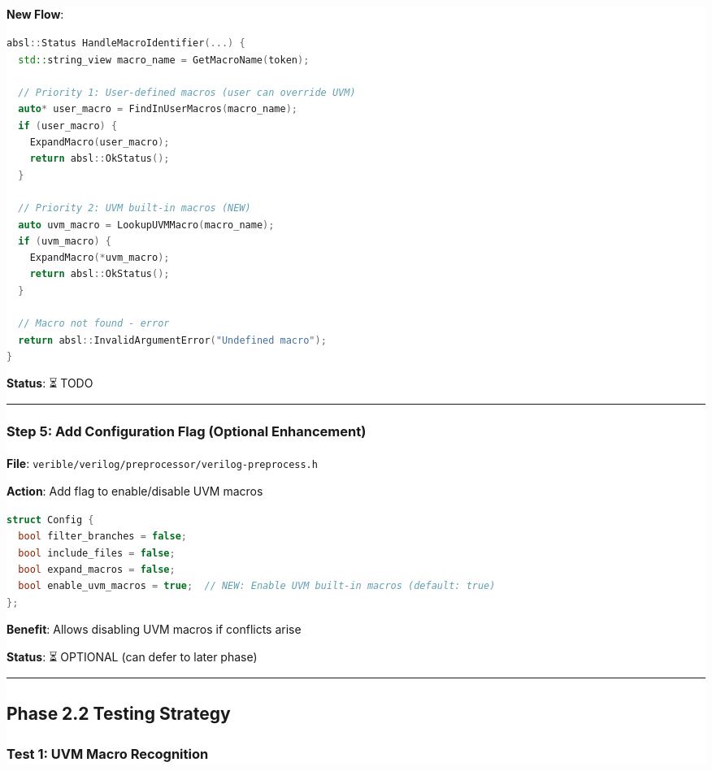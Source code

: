```cpp
```

**New Flow**:
```cpp
absl::Status HandleMacroIdentifier(...) {
  std::string_view macro_name = GetMacroName(token);
  
  // Priority 1: User-defined macros (user can override UVM)
  auto* user_macro = FindInUserMacros(macro_name);
  if (user_macro) {
    ExpandMacro(user_macro);
    return absl::OkStatus();
  }
  
  // Priority 2: UVM built-in macros (NEW)
  auto uvm_macro = LookupUVMMacro(macro_name);
  if (uvm_macro) {
    ExpandMacro(*uvm_macro);
    return absl::OkStatus();
  }
  
  // Macro not found - error
  return absl::InvalidArgumentError("Undefined macro");
}
```

**Status**: ⏳ TODO

---

### Step 5: Add Configuration Flag (Optional Enhancement)

**File**: `verible/verilog/preprocessor/verilog-preprocess.h`

**Action**: Add flag to enable/disable UVM macros

```cpp
struct Config {
  bool filter_branches = false;
  bool include_files = false;
  bool expand_macros = false;
  bool enable_uvm_macros = true;  // NEW: Enable UVM built-in macros (default: true)
};
```

**Benefit**: Allows disabling UVM macros if conflicts arise

**Status**: ⏳ OPTIONAL (can defer to later phase)

---

## Phase 2.2 Testing Strategy

### Test 1: UVM Macro Recognition
